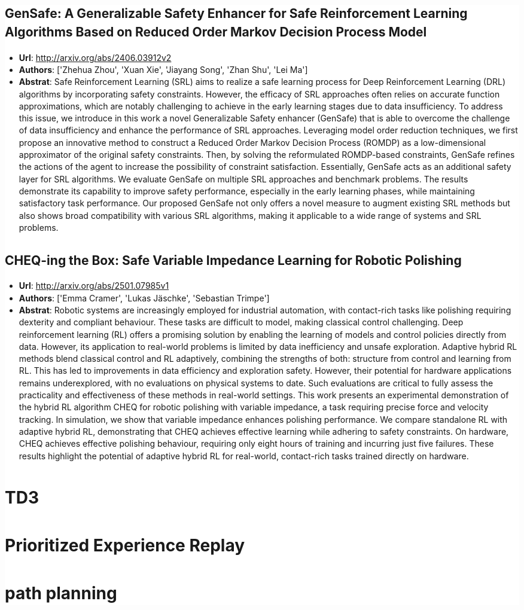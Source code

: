 



## GenSafe: A Generalizable Safety Enhancer for Safe Reinforcement Learning Algorithms Based on Reduced Order Markov Decision Process Model
- **Url**: http://arxiv.org/abs/2406.03912v2
- **Authors**: ['Zhehua Zhou', 'Xuan Xie', 'Jiayang Song', 'Zhan Shu', 'Lei Ma']
- **Abstrat**: Safe Reinforcement Learning (SRL) aims to realize a safe learning process for Deep Reinforcement Learning (DRL) algorithms by incorporating safety constraints. However, the efficacy of SRL approaches often relies on accurate function approximations, which are notably challenging to achieve in the early learning stages due to data insufficiency. To address this issue, we introduce in this work a novel Generalizable Safety enhancer (GenSafe) that is able to overcome the challenge of data insufficiency and enhance the performance of SRL approaches. Leveraging model order reduction techniques, we first propose an innovative method to construct a Reduced Order Markov Decision Process (ROMDP) as a low-dimensional approximator of the original safety constraints. Then, by solving the reformulated ROMDP-based constraints, GenSafe refines the actions of the agent to increase the possibility of constraint satisfaction. Essentially, GenSafe acts as an additional safety layer for SRL algorithms. We evaluate GenSafe on multiple SRL approaches and benchmark problems. The results demonstrate its capability to improve safety performance, especially in the early learning phases, while maintaining satisfactory task performance. Our proposed GenSafe not only offers a novel measure to augment existing SRL methods but also shows broad compatibility with various SRL algorithms, making it applicable to a wide range of systems and SRL problems.





## CHEQ-ing the Box: Safe Variable Impedance Learning for Robotic Polishing
- **Url**: http://arxiv.org/abs/2501.07985v1
- **Authors**: ['Emma Cramer', 'Lukas Jäschke', 'Sebastian Trimpe']
- **Abstrat**: Robotic systems are increasingly employed for industrial automation, with contact-rich tasks like polishing requiring dexterity and compliant behaviour. These tasks are difficult to model, making classical control challenging. Deep reinforcement learning (RL) offers a promising solution by enabling the learning of models and control policies directly from data. However, its application to real-world problems is limited by data inefficiency and unsafe exploration. Adaptive hybrid RL methods blend classical control and RL adaptively, combining the strengths of both: structure from control and learning from RL. This has led to improvements in data efficiency and exploration safety. However, their potential for hardware applications remains underexplored, with no evaluations on physical systems to date. Such evaluations are critical to fully assess the practicality and effectiveness of these methods in real-world settings. This work presents an experimental demonstration of the hybrid RL algorithm CHEQ for robotic polishing with variable impedance, a task requiring precise force and velocity tracking. In simulation, we show that variable impedance enhances polishing performance. We compare standalone RL with adaptive hybrid RL, demonstrating that CHEQ achieves effective learning while adhering to safety constraints. On hardware, CHEQ achieves effective polishing behaviour, requiring only eight hours of training and incurring just five failures. These results highlight the potential of adaptive hybrid RL for real-world, contact-rich tasks trained directly on hardware.





# TD3
# Prioritized Experience Replay
# path planning